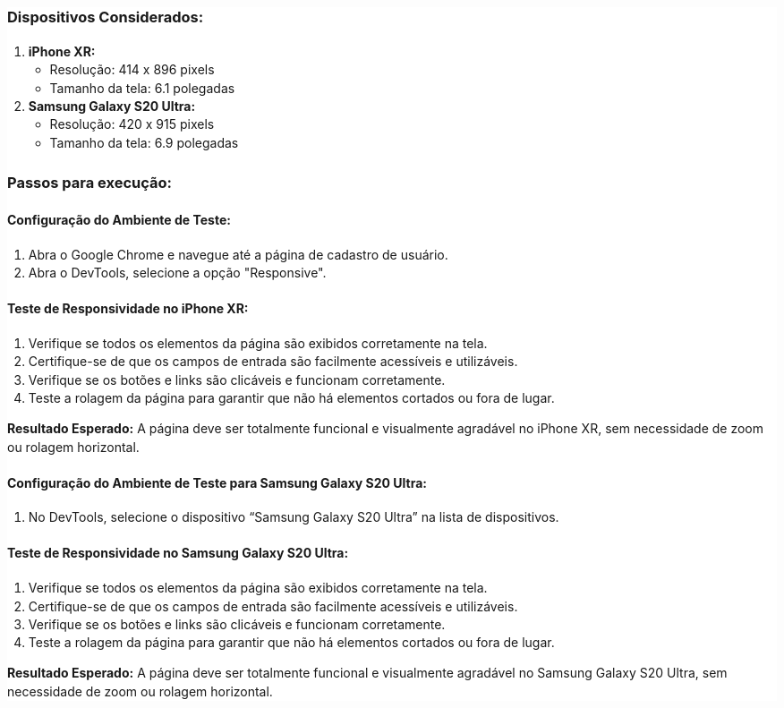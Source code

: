 ### Dispositivos Considerados:
1. **iPhone XR:**
   - Resolução: 414 x 896 pixels
   - Tamanho da tela: 6.1 polegadas
2. **Samsung Galaxy S20 Ultra:**
   - Resolução: 420 x 915 pixels
   - Tamanho da tela: 6.9 polegadas

### Passos para execução:

#### Configuração do Ambiente de Teste:
1. Abra o Google Chrome e navegue até a página de cadastro de usuário.
2. Abra o DevTools, selecione a opção "Responsive".

#### Teste de Responsividade no iPhone XR:
1. Verifique se todos os elementos da página são exibidos corretamente na tela.
2. Certifique-se de que os campos de entrada são facilmente acessíveis e utilizáveis.
3. Verifique se os botões e links são clicáveis e funcionam corretamente.
4. Teste a rolagem da página para garantir que não há elementos cortados ou fora de lugar.

**Resultado Esperado:** A página deve ser totalmente funcional e visualmente agradável no iPhone XR, sem necessidade de zoom ou rolagem horizontal.

#### Configuração do Ambiente de Teste para Samsung Galaxy S20 Ultra:
1. No DevTools, selecione o dispositivo “Samsung Galaxy S20 Ultra” na lista de dispositivos.

#### Teste de Responsividade no Samsung Galaxy S20 Ultra:
1. Verifique se todos os elementos da página são exibidos corretamente na tela.
2. Certifique-se de que os campos de entrada são facilmente acessíveis e utilizáveis.
3. Verifique se os botões e links são clicáveis e funcionam corretamente.
4. Teste a rolagem da página para garantir que não há elementos cortados ou fora de lugar.

**Resultado Esperado:** A página deve ser totalmente funcional e visualmente agradável no Samsung Galaxy S20 Ultra, sem necessidade de zoom ou rolagem horizontal.
